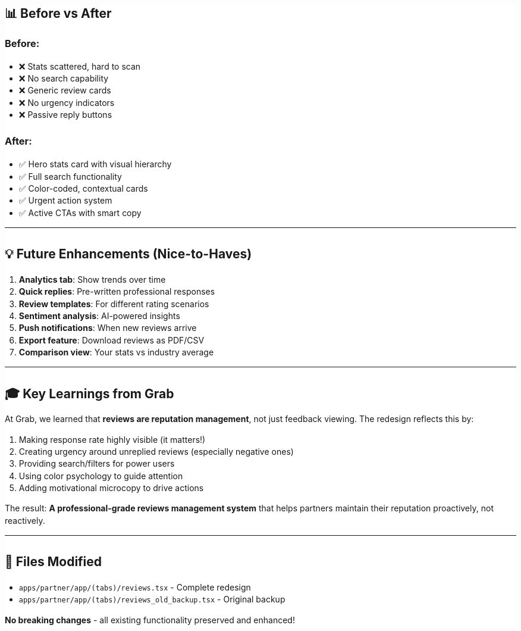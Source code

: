## 📊 Before vs After

### Before:
- ❌ Stats scattered, hard to scan
- ❌ No search capability
- ❌ Generic review cards
- ❌ No urgency indicators
- ❌ Passive reply buttons

### After:
- ✅ Hero stats card with visual hierarchy
- ✅ Full search functionality
- ✅ Color-coded, contextual cards
- ✅ Urgent action system
- ✅ Active CTAs with smart copy

---

## 💡 Future Enhancements (Nice-to-Haves)

1. **Analytics tab**: Show trends over time
2. **Quick replies**: Pre-written professional responses
3. **Review templates**: For different rating scenarios
4. **Sentiment analysis**: AI-powered insights
5. **Push notifications**: When new reviews arrive
6. **Export feature**: Download reviews as PDF/CSV
7. **Comparison view**: Your stats vs industry average

---

## 🎓 Key Learnings from Grab

At Grab, we learned that **reviews are reputation management**, not just feedback viewing. The redesign reflects this by:

1. Making response rate highly visible (it matters!)
2. Creating urgency around unreplied reviews (especially negative ones)
3. Providing search/filters for power users
4. Using color psychology to guide attention
5. Adding motivational microcopy to drive actions

The result: **A professional-grade reviews management system** that helps partners maintain their reputation proactively, not reactively.

---

## 📝 Files Modified

- `apps/partner/app/(tabs)/reviews.tsx` - Complete redesign
- `apps/partner/app/(tabs)/reviews_old_backup.tsx` - Original backup

**No breaking changes** - all existing functionality preserved and enhanced!
